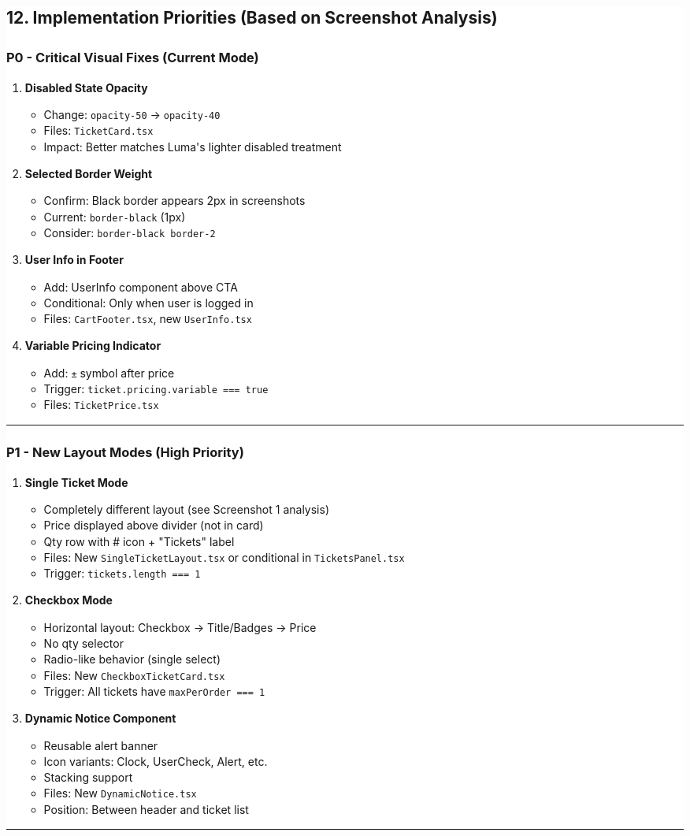 
## 12. Implementation Priorities (Based on Screenshot Analysis)

### P0 - Critical Visual Fixes (Current Mode)

1. **Disabled State Opacity**

   - Change: `opacity-50` → `opacity-40`
   - Files: `TicketCard.tsx`
   - Impact: Better matches Luma's lighter disabled treatment

2. **Selected Border Weight**

   - Confirm: Black border appears 2px in screenshots
   - Current: `border-black` (1px)
   - Consider: `border-black border-2`

3. **User Info in Footer**

   - Add: UserInfo component above CTA
   - Conditional: Only when user is logged in
   - Files: `CartFooter.tsx`, new `UserInfo.tsx`

4. **Variable Pricing Indicator**
   - Add: `±` symbol after price
   - Trigger: `ticket.pricing.variable === true`
   - Files: `TicketPrice.tsx`

---

### P1 - New Layout Modes (High Priority)

1. **Single Ticket Mode**

   - Completely different layout (see Screenshot 1 analysis)
   - Price displayed above divider (not in card)
   - Qty row with # icon + "Tickets" label
   - Files: New `SingleTicketLayout.tsx` or conditional in `TicketsPanel.tsx`
   - Trigger: `tickets.length === 1`

2. **Checkbox Mode**

   - Horizontal layout: Checkbox → Title/Badges → Price
   - No qty selector
   - Radio-like behavior (single select)
   - Files: New `CheckboxTicketCard.tsx`
   - Trigger: All tickets have `maxPerOrder === 1`

3. **Dynamic Notice Component**
   - Reusable alert banner
   - Icon variants: Clock, UserCheck, Alert, etc.
   - Stacking support
   - Files: New `DynamicNotice.tsx`
   - Position: Between header and ticket list

---